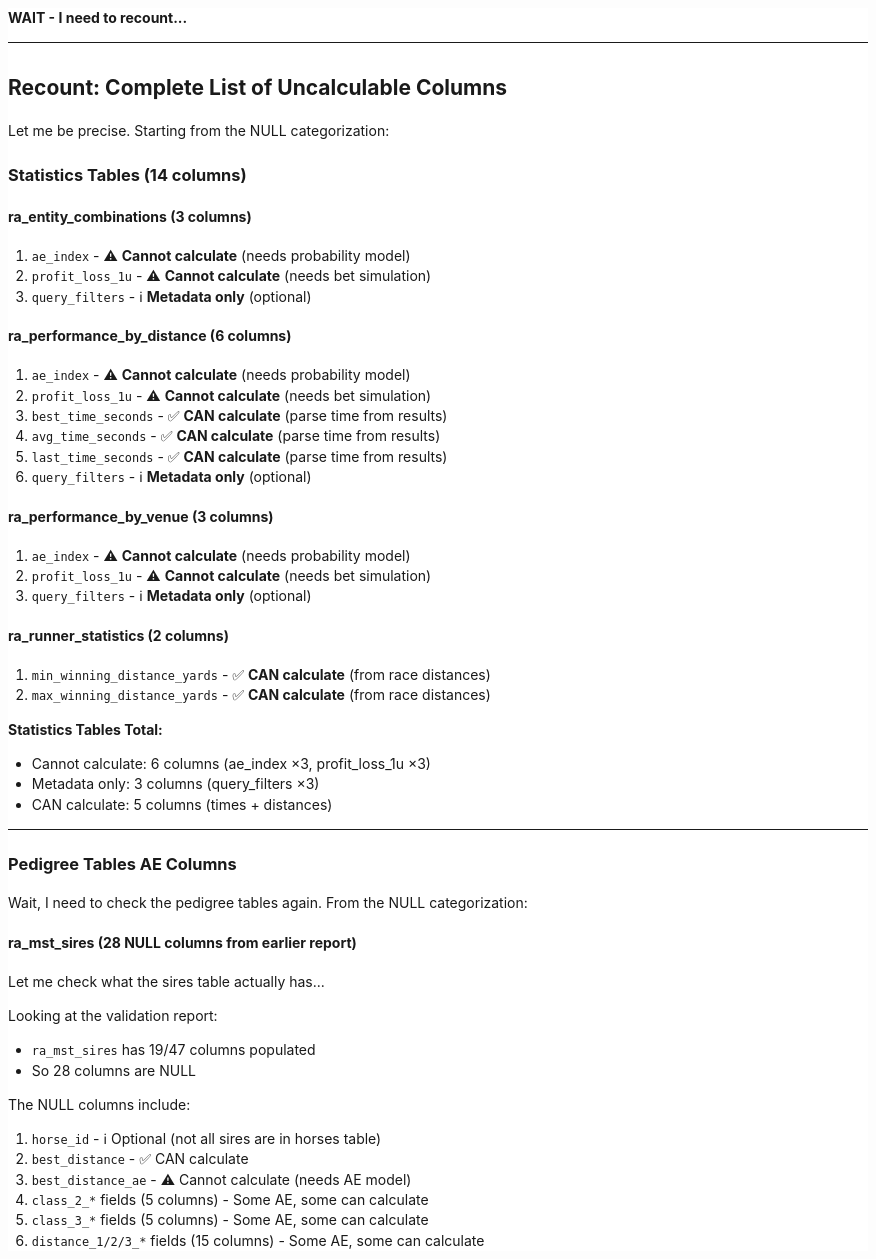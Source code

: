 **WAIT - I need to recount...**

---

## Recount: Complete List of Uncalculable Columns

Let me be precise. Starting from the NULL categorization:

### Statistics Tables (14 columns)

#### ra_entity_combinations (3 columns)
1. `ae_index` - ⚠️ **Cannot calculate** (needs probability model)
2. `profit_loss_1u` - ⚠️ **Cannot calculate** (needs bet simulation)
3. `query_filters` - ℹ️ **Metadata only** (optional)

#### ra_performance_by_distance (6 columns)
1. `ae_index` - ⚠️ **Cannot calculate** (needs probability model)
2. `profit_loss_1u` - ⚠️ **Cannot calculate** (needs bet simulation)
3. `best_time_seconds` - ✅ **CAN calculate** (parse time from results)
4. `avg_time_seconds` - ✅ **CAN calculate** (parse time from results)
5. `last_time_seconds` - ✅ **CAN calculate** (parse time from results)
6. `query_filters` - ℹ️ **Metadata only** (optional)

#### ra_performance_by_venue (3 columns)
1. `ae_index` - ⚠️ **Cannot calculate** (needs probability model)
2. `profit_loss_1u` - ⚠️ **Cannot calculate** (needs bet simulation)
3. `query_filters` - ℹ️ **Metadata only** (optional)

#### ra_runner_statistics (2 columns)
1. `min_winning_distance_yards` - ✅ **CAN calculate** (from race distances)
2. `max_winning_distance_yards` - ✅ **CAN calculate** (from race distances)

**Statistics Tables Total:**
- Cannot calculate: 6 columns (ae_index ×3, profit_loss_1u ×3)
- Metadata only: 3 columns (query_filters ×3)
- CAN calculate: 5 columns (times + distances)

---

### Pedigree Tables AE Columns

Wait, I need to check the pedigree tables again. From the NULL categorization:

#### ra_mst_sires (28 NULL columns from earlier report)
Let me check what the sires table actually has...

Looking at the validation report:
- `ra_mst_sires` has 19/47 columns populated
- So 28 columns are NULL

The NULL columns include:
1. `horse_id` - ℹ️ Optional (not all sires are in horses table)
2. `best_distance` - ✅ CAN calculate
3. `best_distance_ae` - ⚠️ Cannot calculate (needs AE model)
4. `class_2_*` fields (5 columns) - Some AE, some can calculate
5. `class_3_*` fields (5 columns) - Some AE, some can calculate
6. `distance_1/2/3_*` fields (15 columns) - Some AE, some can calculate
